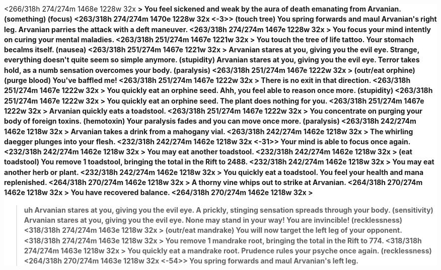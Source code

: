 <266/318h 274/274m 1468e 1228w 32x <ebpp> <b>> 
You feel sickened and weak by the aura of death emanating from Arvanian. (something) (focus)
<263/318h 274/274m 1470e 1228w 32x <ebpp> <b> <-3>> (touch tree) 
You spring forwards and maul Arvanian's right leg.
Arvanian parries the attack with a deft maneuver.
<263/318h 274/274m 1467e 1228w 32x <e-pp> <t> <b>> 
You focus your mind intently on curing your mental maladies.
<263/318h 251/274m 1467e 1221w 32x <e-pp> <t> <b>> 
You touch the tree of life tattoo.
Your stomach becalms itself. (nausea)
<263/318h 251/274m 1467e 1221w 32x <e-pp> <t> <b>> 
Arvanian stares at you, giving you the evil eye.
Strange, everything doesn't quite seem so simple anymore. (stupidity)
Arvanian stares at you, giving you the evil eye.
Terror takes hold, as a numb sensation overcomes your body. (paralysis)
<263/318h 251/274m 1467e 1222w 32x <e-pp> <t> <b>> (outr/eat orphine) (purge blood) 
You've baffled me!
<263/318h 251/274m 1467e 1222w 32x <e-pp> <htb> <b>> 
There is no exit in that direction.
<263/318h 251/274m 1467e 1222w 32x <e-pp> <htb> <b>> 
You quickly eat an orphine seed.
Ahh, you feel able to reason once more. (stupidity)
<263/318h 251/274m 1467e 1222w 32x <e-pp> <htb> <b>> 
You quickly eat an orphine seed.
The plant does nothing for you.
<263/318h 251/274m 1467e 1222w 32x <e-pp> <htb> <b>> 
Arvanian quickly eats a toadstool.
<263/318h 251/274m 1467e 1222w 32x <e-pp> <htb> <b>> 
You concentrate on purging your body of foreign toxins. (hemotoxin)
Your paralysis fades and you can move once more. (paralysis)
<263/318h 242/274m 1462e 1218w 32x <e-pp> <htb> <b>> 
Arvanian takes a drink from a mahogany vial.
<263/318h 242/274m 1462e 1218w 32x <e-pp> <htb> <b>> 
The whirling daegger plunges into your flesh.
<232/318h 242/274m 1462e 1218w 32x <e-pp> <htb> <b> <-31>> 
Your mind is able to focus once again.
<232/318h 242/274m 1462e 1218w 32x <e-pp> <htb> <b>> 
You may eat another toadstool.
<232/318h 242/274m 1462e 1218w 32x <e-pp> <htb> <b>> (eat toadstool) 
You remove 1 toadstool, bringing the total in the Rift to 2488.
<232/318h 242/274m 1462e 1218w 32x <e-pp> <htb> <b>> 
You may eat another herb or plant.
<232/318h 242/274m 1462e 1218w 32x <e-pp> <tb> <b>> 
You quickly eat a toadstool.
You feel your health and mana replenished.
<264/318h 270/274m 1462e 1218w 32x <e-pp> <tb> <b>> 
A thorny vine whips out to strike at Arvanian.
<264/318h 270/274m 1462e 1218w 32x <e-pp> <tb> <b>> 
You have recovered balance.
<264/318h 270/274m 1462e 1218w 32x <ebpp> <tb> <b>> 
> uh
Arvanian stares at you, giving you the evil eye.
A prickly, stinging sensation spreads through your body. (sensitivity)
Arvanian stares at you, giving you the evil eye.
None may stand in your way! You are invincible! (recklessness)
<318/318h 274/274m 1463e 1218w 32x <ebpp> <tb> <b>> (outr/eat mandrake) 
You will now target the left leg of your opponent.
<318/318h 274/274m 1463e 1218w 32x <ebpp> <htb> <b>> 
You remove 1 mandrake root, bringing the total in the Rift to 774.
<318/318h 274/274m 1463e 1218w 32x <ebpp> <htb> <b>> 
You quickly eat a mandrake root.
Prudence rules your psyche once again. (recklessness)
<264/318h 270/274m 1463e 1218w 32x <ebpp> <htb> <b> <-54>> 
You spring forwards and maul Arvanian's left leg.